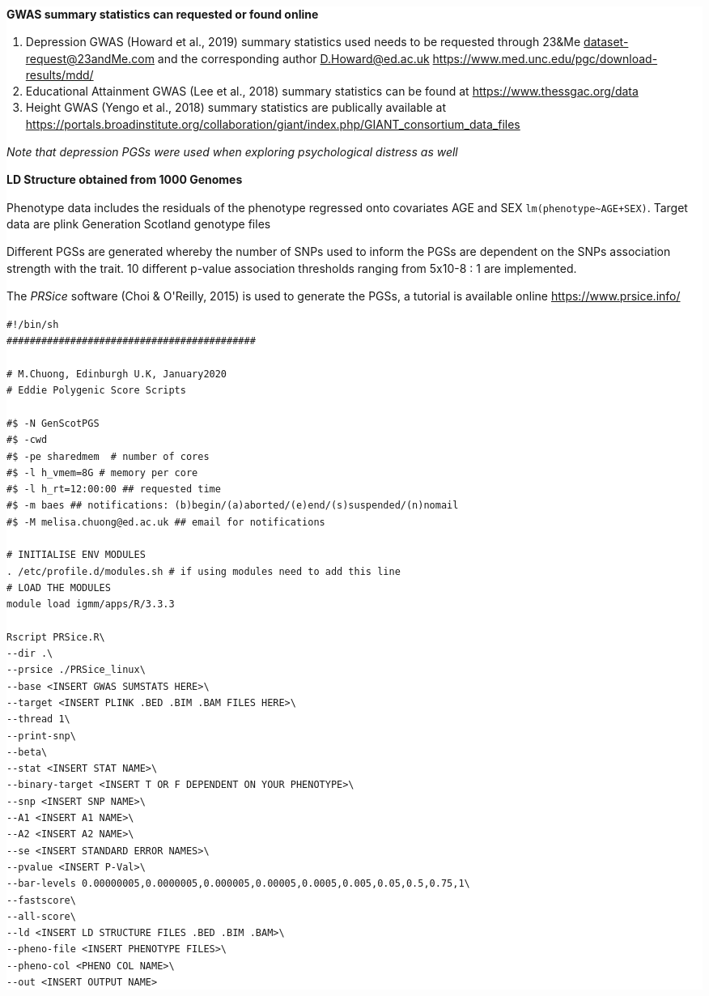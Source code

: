 **GWAS summary statistics can requested or found online**

1. Depression GWAS (Howard et al., 2019) summary statistics used needs to be requested through 23&Me dataset-request@23andMe.com and the corresponding author D.Howard@ed.ac.uk https://www.med.unc.edu/pgc/download-results/mdd/ 
2. Educational Attainment GWAS (Lee et al., 2018) summary statistics can be found at https://www.thessgac.org/data
3. Height GWAS (Yengo et al., 2018) summary statistics are publically available at https://portals.broadinstitute.org/collaboration/giant/index.php/GIANT_consortium_data_files

*Note that depression PGSs were used when exploring psychological distress as well*

**LD Structure obtained from 1000 Genomes**

Phenotype data includes the residuals of the phenotype regressed onto covariates AGE and SEX `lm(phenotype~AGE+SEX)`.
Target data are plink Generation Scotland genotype files

Different PGSs are generated  whereby the number of SNPs used to inform the PGSs are dependent on the SNPs association strength with the trait. 10 different p-value association thresholds ranging from 5x10-8 : 1 are implemented.

The *PRSice* software (Choi & O'Reilly, 2015) is used to generate the PGSs, a tutorial is available online https://www.prsice.info/

```
#!/bin/sh
###########################################

# M.Chuong, Edinburgh U.K, January2020
# Eddie Polygenic Score Scripts

#$ -N GenScotPGS
#$ -cwd
#$ -pe sharedmem  # number of cores
#$ -l h_vmem=8G # memory per core
#$ -l h_rt=12:00:00 ## requested time
#$ -m baes ## notifications: (b)begin/(a)aborted/(e)end/(s)suspended/(n)nomail
#$ -M melisa.chuong@ed.ac.uk ## email for notifications

# INITIALISE ENV MODULES
. /etc/profile.d/modules.sh # if using modules need to add this line
# LOAD THE MODULES
module load igmm/apps/R/3.3.3

Rscript PRSice.R\ 
--dir .\ 
--prsice ./PRSice_linux\
--base <INSERT GWAS SUMSTATS HERE>\ 
--target <INSERT PLINK .BED .BIM .BAM FILES HERE>\ 
--thread 1\ 
--print-snp\ 
--beta\ 
--stat <INSERT STAT NAME>\ 
--binary-target <INSERT T OR F DEPENDENT ON YOUR PHENOTYPE>\ 
--snp <INSERT SNP NAME>\ 
--A1 <INSERT A1 NAME>\ 
--A2 <INSERT A2 NAME>\ 
--se <INSERT STANDARD ERROR NAMES>\ 
--pvalue <INSERT P-Val>\ 
--bar-levels 0.00000005,0.0000005,0.000005,0.00005,0.0005,0.005,0.05,0.5,0.75,1\ 
--fastscore\ 
--all-score\ 
--ld <INSERT LD STRUCTURE FILES .BED .BIM .BAM>\ 
--pheno-file <INSERT PHENOTYPE FILES>\ 
--pheno-col <PHENO COL NAME>\ 
--out <INSERT OUTPUT NAME>
```